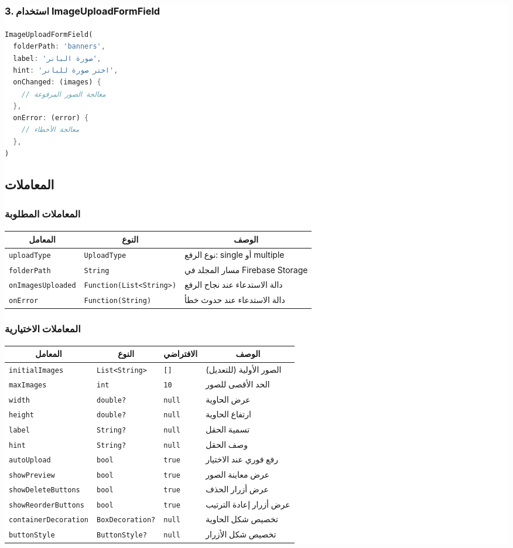 ### 3. استخدام ImageUploadFormField

```dart
ImageUploadFormField(
  folderPath: 'banners',
  label: 'صورة البانر',
  hint: 'اختر صورة للبانر',
  onChanged: (images) {
    // معالجة الصور المرفوعة
  },
  onError: (error) {
    // معالجة الأخطاء
  },
)
```

## المعاملات

### المعاملات المطلوبة

| المعامل | النوع | الوصف |
|---------|-------|--------|
| `uploadType` | `UploadType` | نوع الرفع: single أو multiple |
| `folderPath` | `String` | مسار المجلد في Firebase Storage |
| `onImagesUploaded` | `Function(List<String>)` | دالة الاستدعاء عند نجاح الرفع |
| `onError` | `Function(String)` | دالة الاستدعاء عند حدوث خطأ |

### المعاملات الاختيارية

| المعامل | النوع | الافتراضي | الوصف |
|---------|-------|-----------|--------|
| `initialImages` | `List<String>` | `[]` | الصور الأولية (للتعديل) |
| `maxImages` | `int` | `10` | الحد الأقصى للصور |
| `width` | `double?` | `null` | عرض الحاوية |
| `height` | `double?` | `null` | ارتفاع الحاوية |
| `label` | `String?` | `null` | تسمية الحقل |
| `hint` | `String?` | `null` | وصف الحقل |
| `autoUpload` | `bool` | `true` | رفع فوري عند الاختيار |
| `showPreview` | `bool` | `true` | عرض معاينة الصور |
| `showDeleteButtons` | `bool` | `true` | عرض أزرار الحذف |
| `showReorderButtons` | `bool` | `true` | عرض أزرار إعادة الترتيب |
| `containerDecoration` | `BoxDecoration?` | `null` | تخصيص شكل الحاوية |
| `buttonStyle` | `ButtonStyle?` | `null` | تخصيص شكل الأزرار |
